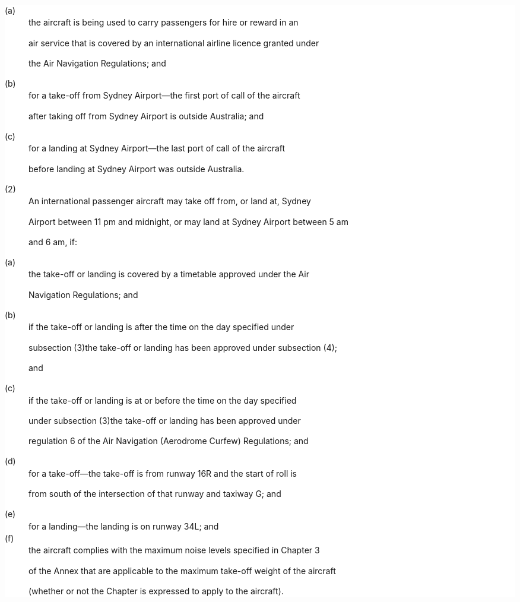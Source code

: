 </dd> </dl></dl>

<dl compact=""><dl compact=""><dl compact="">

<dt>(a)</dt><dd>the aircraft is being used to carry passengers for hire or reward in an

air service that is covered by an international airline licence granted under

the Air Navigation Regulations; and</dd>

<dt>(b)</dt><dd>for a take-off from Sydney Airport&#151;the first port of call of the aircraft

after taking off from Sydney Airport is outside Australia; and</dd>

<dt>(c)</dt><dd>for a landing at Sydney Airport&#151;the last port of call of the aircraft

before landing at Sydney Airport was outside Australia.

</dd>

</dl></dl></dl>

<dl compact=""><dl compact="">

<dt>(2)</dt><dd>An international passenger aircraft may take off from, or land at, Sydney

Airport between 11 pm and midnight, or may land at Sydney Airport between 5 am

and 6 am, if:

</dd> </dl></dl>

<dl compact=""><dl compact=""><dl compact="">

<dt>(a)</dt><dd>the take-off or landing is covered by a timetable approved under the Air

Navigation Regulations; and</dd>

<dt>(b)</dt><dd>if the take-off or landing is after the time on the day specified under

subsection (3)&#151;the take-off or landing has been approved under subsection (4);

and</dd>

<dt>(c)</dt><dd>if the take-off or landing is at or before the time on the day specified

under subsection (3)&#151;the take-off or landing has been approved under

regulation 6 of the Air Navigation (Aerodrome Curfew) Regulations; and</dd>

<dt>(d)</dt><dd>for a take-off&#151;the take-off is from runway 16R and the start of roll is

from south of the intersection of that runway and taxiway G; and</dd>

<dt>(e)</dt><dd>for a landing&#151;the landing is on runway 34L; and</dd>

<dt>(f)</dt><dd>the aircraft complies with the maximum noise levels specified in Chapter 3

of the Annex that are applicable to the maximum take-off weight of the aircraft

(whether or not the Chapter is expressed to apply to the aircraft).

</dd>

</dl></dl></dl>
